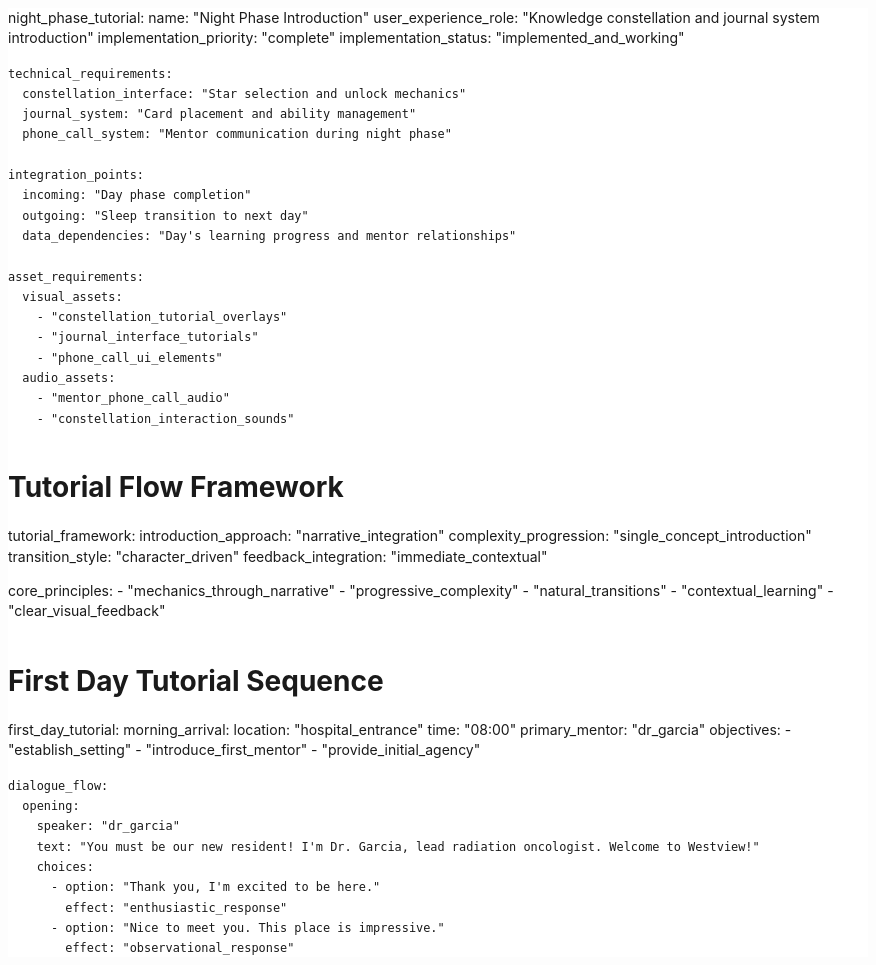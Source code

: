   night_phase_tutorial:
    name: "Night Phase Introduction"
    user_experience_role: "Knowledge constellation and journal system introduction"
    implementation_priority: "complete"
    implementation_status: "implemented_and_working"
    
    technical_requirements:
      constellation_interface: "Star selection and unlock mechanics"
      journal_system: "Card placement and ability management"
      phone_call_system: "Mentor communication during night phase"
      
    integration_points:
      incoming: "Day phase completion"
      outgoing: "Sleep transition to next day"
      data_dependencies: "Day's learning progress and mentor relationships"
      
    asset_requirements:
      visual_assets:
        - "constellation_tutorial_overlays"
        - "journal_interface_tutorials"
        - "phone_call_ui_elements"
      audio_assets:
        - "mentor_phone_call_audio"
        - "constellation_interaction_sounds"

# Tutorial Flow Framework
tutorial_framework:
  introduction_approach: "narrative_integration"
  complexity_progression: "single_concept_introduction"
  transition_style: "character_driven"
  feedback_integration: "immediate_contextual"
  
  core_principles:
    - "mechanics_through_narrative"
    - "progressive_complexity"
    - "natural_transitions"
    - "contextual_learning"
    - "clear_visual_feedback"

# First Day Tutorial Sequence
first_day_tutorial:
  morning_arrival:
    location: "hospital_entrance"
    time: "08:00"
    primary_mentor: "dr_garcia"
    objectives:
      - "establish_setting"
      - "introduce_first_mentor"
      - "provide_initial_agency"
    
    dialogue_flow:
      opening:
        speaker: "dr_garcia"
        text: "You must be our new resident! I'm Dr. Garcia, lead radiation oncologist. Welcome to Westview!"
        choices:
          - option: "Thank you, I'm excited to be here."
            effect: "enthusiastic_response"
          - option: "Nice to meet you. This place is impressive."
            effect: "observational_response"
      